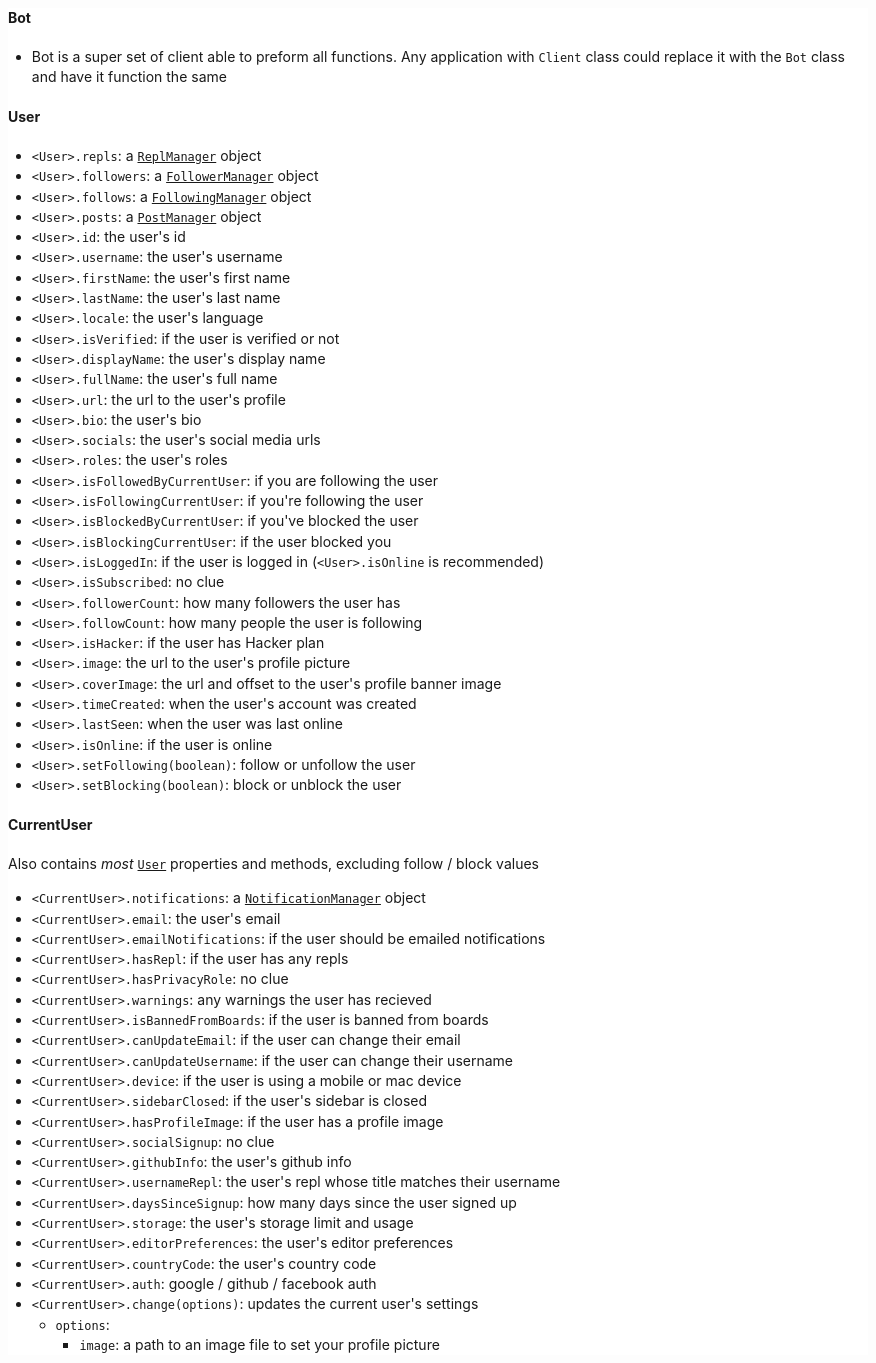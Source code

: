 #### Bot
* Bot is a super set of client able to preform all functions. Any application with `Client` class could replace it with the `Bot` class and have it function the same

#### User
* `<User>.repls`: a [`ReplManager`](#ReplManager) object
* `<User>.followers`: a [`FollowerManager`](#FollowerManager) object
* `<User>.follows`: a [`FollowingManager`](#FollowingManager) object
* `<User>.posts`: a [`PostManager`](#PostManager) object
* `<User>.id`: the user's id
* `<User>.username`: the user's username
* `<User>.firstName`: the user's first name
* `<User>.lastName`: the user's last name
* `<User>.locale`: the user's language
* `<User>.isVerified`: if the user is verified or not
* `<User>.displayName`: the user's display name
* `<User>.fullName`: the user's full name
* `<User>.url`: the url to the user's profile
* `<User>.bio`: the user's bio
* `<User>.socials`: the user's social media urls
* `<User>.roles`: the user's roles
* `<User>.isFollowedByCurrentUser`: if you are following the user
* `<User>.isFollowingCurrentUser`: if you're following the user
* `<User>.isBlockedByCurrentUser`: if you've blocked the user
* `<User>.isBlockingCurrentUser`: if the user blocked you
* `<User>.isLoggedIn`: if the user is logged in (`<User>.isOnline` is recommended)
* `<User>.isSubscribed`: no clue
* `<User>.followerCount`: how many followers the user has
* `<User>.followCount`: how many people the user is following
* `<User>.isHacker`: if the user has Hacker plan
* `<User>.image`: the url to the user's profile picture
* `<User>.coverImage`: the url and offset to the user's profile banner image
* `<User>.timeCreated`: when the user's account was created
* `<User>.lastSeen`: when the user was last online
* `<User>.isOnline`: if the user is online
* `<User>.setFollowing(boolean)`: follow or unfollow the user
* `<User>.setBlocking(boolean)`: block or unblock the user

#### CurrentUser
Also contains *most* [`User`](#User) properties and methods, excluding follow / block values

* `<CurrentUser>.notifications`: a [`NotificationManager`](#NotificationManager) object
* `<CurrentUser>.email`: the user's email
* `<CurrentUser>.emailNotifications`: if the user should be emailed notifications
* `<CurrentUser>.hasRepl`: if the user has any repls
* `<CurrentUser>.hasPrivacyRole`: no clue
* `<CurrentUser>.warnings`: any warnings the user has recieved
* `<CurrentUser>.isBannedFromBoards`: if the user is banned from boards
* `<CurrentUser>.canUpdateEmail`: if the user can change their email
* `<CurrentUser>.canUpdateUsername`: if the user can change their username
* `<CurrentUser>.device`: if the user is using a mobile or mac device
* `<CurrentUser>.sidebarClosed`: if the user's sidebar is closed
* `<CurrentUser>.hasProfileImage`: if the user has a profile image
* `<CurrentUser>.socialSignup`: no clue
* `<CurrentUser>.githubInfo`: the user's github info
* `<CurrentUser>.usernameRepl`: the user's repl whose title matches their username
* `<CurrentUser>.daysSinceSignup`: how many days since the user signed up
* `<CurrentUser>.storage`: the user's storage limit and usage
* `<CurrentUser>.editorPreferences`: the user's editor preferences
* `<CurrentUser>.countryCode`: the user's country code
* `<CurrentUser>.auth`: google / github / facebook auth
* `<CurrentUser>.change(options)`: updates the current user's settings
	* `options`: 
	  * `image`: a path to an image file to set your profile picture